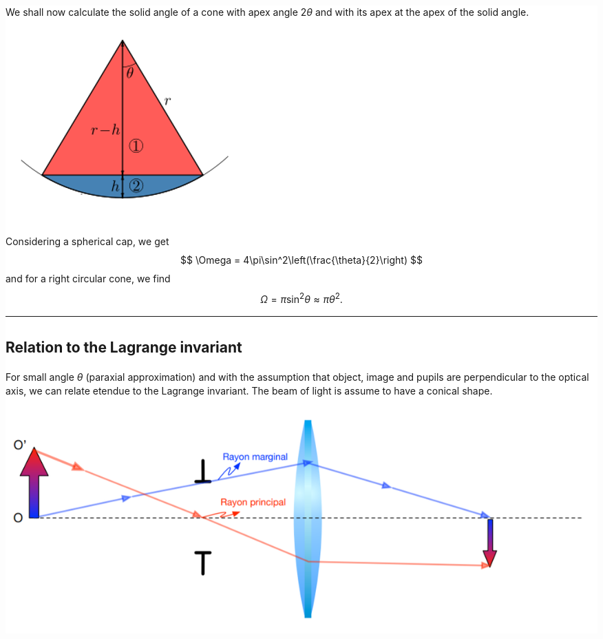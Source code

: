 We shall now calculate the solid angle of a cone with apex angle $2\theta$ and with its apex at the apex of the solid angle. 

![SolidAngleCone](assets/Etendue/SolidAngleCone.png)

Considering a spherical cap, we get
$$
\Omega = 4\pi\sin^2\left(\frac{\theta}{2}\right)
$$
and for a right circular cone, we find
$$
\Omega = \pi\sin^2\theta\approx\pi\theta^2.
$$

_________

## Relation to the Lagrange invariant

For small angle $\theta$ (paraxial approximation) and with the assumption that object, image and pupils are perpendicular to the optical axis, we can relate etendue to the Lagrange invariant. The beam of light is assume to have a conical shape.

![ChiefAndMarginalRays](assets/Etendue/ChiefAndMarginalRays.png)
